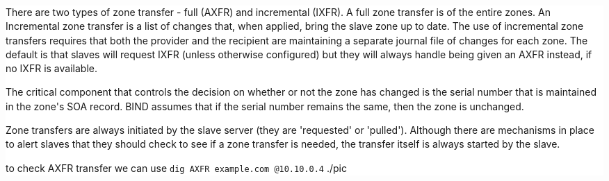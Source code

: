 There are two types of zone transfer - full (AXFR) and incremental (IXFR). A full zone transfer is of the entire zones. An Incremental zone transfer is a list of changes that, when applied, bring the slave zone up to date. The use of incremental zone transfers requires that both the provider and the recipient are maintaining a separate journal file of changes for each zone. The default is that slaves will request IXFR (unless otherwise configured) but they will always handle being given an AXFR instead, if no IXFR is available.

The critical component that controls the decision on whether or not the zone has changed is the serial number that is maintained in the zone's SOA record. BIND assumes that if the serial number remains the same, then the zone is unchanged.

Zone transfers are always initiated by the slave server (they are 'requested' or 'pulled'). Although there are mechanisms in place to alert slaves that they should check to see if a zone transfer is needed, the transfer itself is always started by the slave.

to check AXFR transfer we can use `dig AXFR example.com @10.10.0.4` ./pic